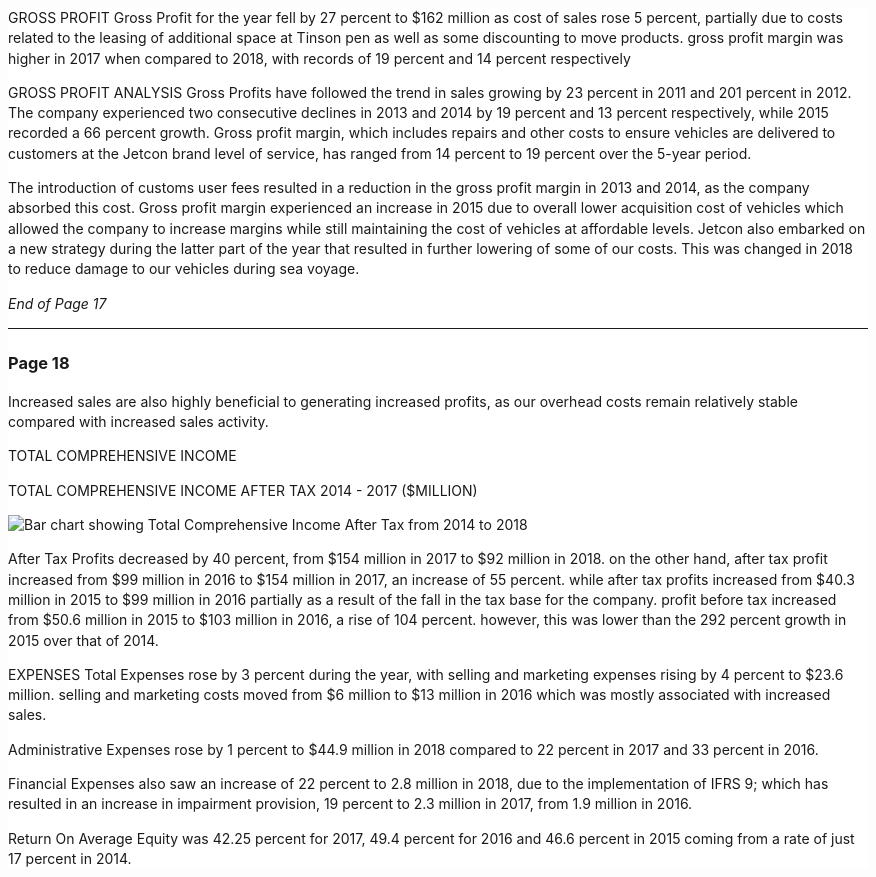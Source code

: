 GROSS PROFIT
Gross Profit for the year fell by 27 percent to $162 million as cost of sales rose 5 percent, partially due to costs related to the leasing of additional space at Tinson pen as well as some discounting to move products. gross profit margin was higher in 2017 when compared to 2018, with records of 19 percent and 14 percent respectively

GROSS PROFIT ANALYSIS
Gross Profits have followed the trend in sales growing by 23 percent in 2011 and 201 percent in 2012. The company experienced two consecutive declines in 2013 and 2014 by 19 percent and 13 percent respectively, while 2015 recorded a 66 percent growth. Gross profit margin, which includes repairs and other costs to ensure vehicles are delivered to customers at the Jetcon brand level of service, has ranged from 14 percent to 19 percent over the 5-year period.

The introduction of customs user fees resulted in a reduction in the gross profit margin in 2013 and 2014, as the company absorbed this cost. Gross profit margin experienced an increase in 2015 due to overall lower acquisition cost of vehicles which allowed the company to increase margins while still maintaining the cost of vehicles at affordable levels. Jetcon also embarked on a new strategy during the latter part of the year that resulted in further lowering of some of our costs. This was changed in 2018 to reduce damage to our vehicles during sea voyage.

*End of Page 17*

---

### Page 18

Increased sales are also highly beneficial to generating increased profits, as our overhead costs remain relatively stable compared with increased sales activity.

TOTAL COMPREHENSIVE INCOME

TOTAL COMPREHENSIVE INCOME AFTER TAX 2014 - 2017 ($MILLION)

![Bar chart showing Total Comprehensive Income After Tax from 2014 to 2018](page_352_362_697_340.png)

After Tax Profits decreased by 40 percent, from $154 million in 2017 to $92 million in 2018. on the other hand, after tax profit increased from $99 million in 2016 to $154 million in 2017, an increase of 55 percent. while after tax profits increased from $40.3 million in 2015 to $99 million in 2016 partially as a result of the fall in the tax base for the company. profit before tax increased from $50.6 million in 2015 to $103 million in 2016, a rise of 104 percent. however, this was lower than the 292 percent growth in 2015 over that of 2014.

EXPENSES
Total Expenses rose by 3 percent during the year, with selling and marketing expenses rising by 4 percent to $23.6 million. selling and marketing costs moved from $6 million to $13 million in 2016 which was mostly associated with increased sales.

Administrative Expenses rose by 1 percent to $44.9 million in 2018 compared to 22 percent in 2017 and 33 percent in 2016.

Financial Expenses also saw an increase of 22 percent to 2.8 million in 2018, due to the implementation of IFRS 9; which has resulted in an increase in impairment provision, 19 percent to 2.3 million in 2017, from 1.9 million in 2016.

Return On Average Equity was 42.25 percent for 2017, 49.4 percent for 2016 and 46.6 percent in 2015 coming from a rate of just 17 percent in 2014.
